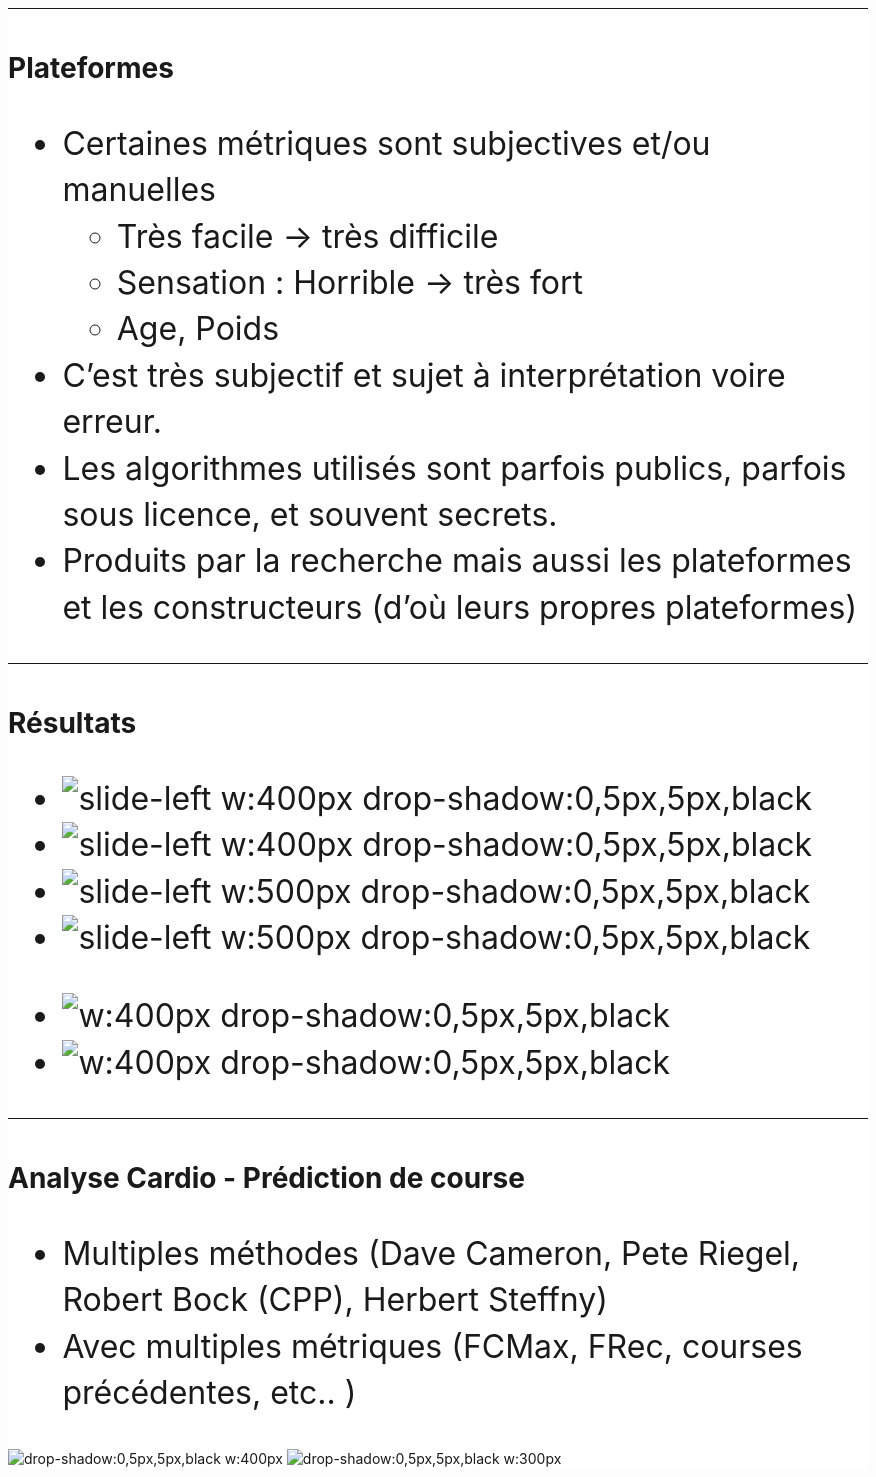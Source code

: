 </div>
</div>


---
<style scoped>ul { font-size: 32px; }</style>

# Plateformes
* Certaines métriques sont subjectives et/ou manuelles
    * Très facile -> très difficile
    * Sensation : Horrible -> très fort
    * Age, Poids
* C’est très subjectif et sujet à interprétation voire erreur.
* Les algorithmes utilisés sont parfois publics, parfois sous licence, et souvent secrets.
* Produits par la recherche mais aussi les plateformes et les constructeurs (d’où leurs propres plateformes)


---
# Résultats

<div class="grid grid-cols-2 gap-2">
<div>

* ![slide-left w:400px drop-shadow:0,5px,5px,black](gc1.png)
* ![slide-left w:400px drop-shadow:0,5px,5px,black](gc2.png)
* ![slide-left w:500px drop-shadow:0,5px,5px,black](gc3.png)
* ![slide-left w:500px drop-shadow:0,5px,5px,black](gc4.png)

</div>
<div>

* ![ w:400px drop-shadow:0,5px,5px,black](comprendsrien.gif)
* ![ w:400px drop-shadow:0,5px,5px,black](sertarien.png)

</div>
</div>

---
# Analyse Cardio - Prédiction de course

<div class="grid grid-cols-2 gap-1">
<div>

* Multiples méthodes (Dave Cameron, Pete Riegel, Robert Bock (CPP), Herbert Steffny)
* Avec multiples métriques (FCMax, FRec, courses précédentes, etc.. )

</div>
<div>

![drop-shadow:0,5px,5px,black w:400px](predi.png)
![drop-shadow:0,5px,5px,black w:300px](predi2.jpg)
